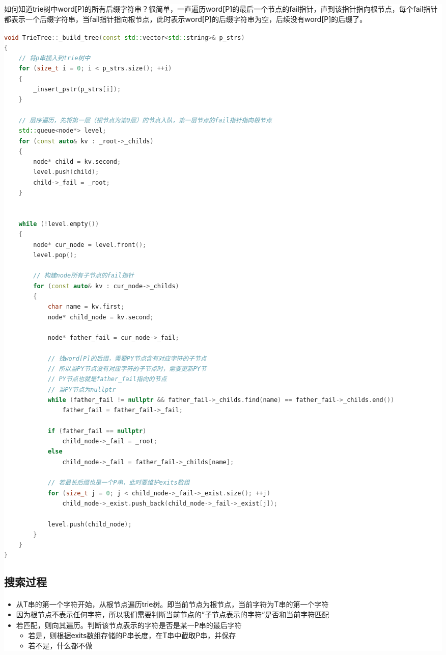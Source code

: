 如何知道trie树中word\[P\]的所有后缀字符串？很简单，一直遍历word\[P\]的最后一个节点的fail指针，直到该指针指向根节点，每个fail指针都表示一个后缀字符串，当fail指针指向根节点，此时表示word\[P\]的后缀字符串为空，后续没有word\[P\]的后缀了。

```cpp
void TrieTree::_build_tree(const std::vector<std::string>& p_strs)
{
	// 将p串插入到trie树中
	for (size_t i = 0; i < p_strs.size(); ++i)
	{
		_insert_pstr(p_strs[i]);
	}

	// 层序遍历，先将第一层（根节点为第0层）的节点入队，第一层节点的fail指针指向根节点
	std::queue<node*> level;
	for (const auto& kv : _root->_childs)
	{
		node* child = kv.second;
		level.push(child);
		child->_fail = _root;
	}
		

	while (!level.empty())
	{
		node* cur_node = level.front();
		level.pop();
		
		// 构建node所有子节点的fail指针
		for (const auto& kv : cur_node->_childs)
		{
			char name = kv.first;
			node* child_node = kv.second;

			node* father_fail = cur_node->_fail;

			// 找word[P]的后缀，需要PY节点含有对应字符的子节点
			// 所以当PY节点没有对应字符的子节点时，需要更新PY节
			// PY节点也就是father_fail指向的节点
			// 当PY节点为nullptr
			while (father_fail != nullptr && father_fail->_childs.find(name) == father_fail->_childs.end())
				father_fail = father_fail->_fail;

			if (father_fail == nullptr)
				child_node->_fail = _root;
			else
				child_node->_fail = father_fail->_childs[name];

			// 若最长后缀也是一个P串，此时要维护exits数组
			for (size_t j = 0; j < child_node->_fail->_exist.size(); ++j)
				child_node->_exist.push_back(child_node->_fail->_exist[j]);

			level.push(child_node);
		}
	}
}
```
## 搜索过程
- 从T串的第一个字符开始，从根节点遍历trie树。即当前节点为根节点，当前字符为T串的第一个字符
- 因为根节点不表示任何字符，所以我们需要判断当前节点的“子节点表示的字符“是否和当前字符匹配
- 若匹配，则向其遍历。判断该节点表示的字符是否是某一P串的最后字符
  - 若是，则根据exits数组存储的P串长度，在T串中截取P串，并保存
  - 若不是，什么都不做